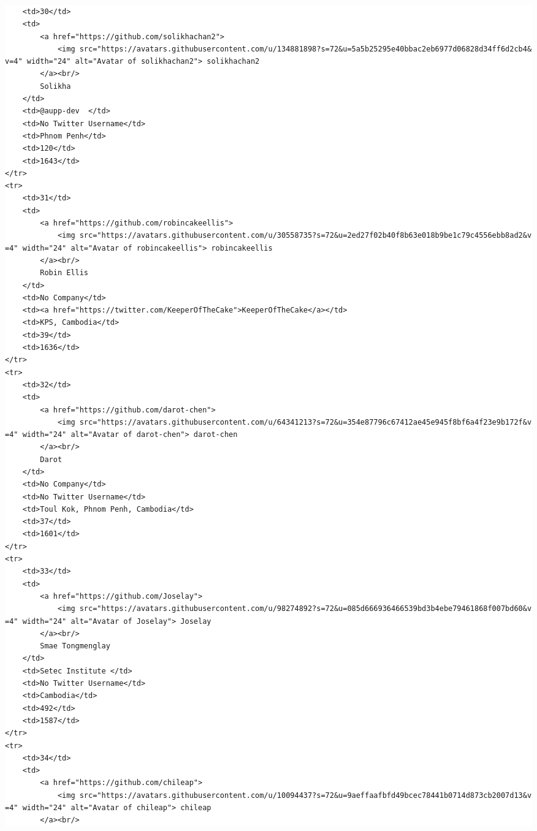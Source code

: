 		<td>30</td>
		<td>
			<a href="https://github.com/solikhachan2">
				<img src="https://avatars.githubusercontent.com/u/134881898?s=72&u=5a5b25295e40bbac2eb6977d06828d34ff6d2cb4&v=4" width="24" alt="Avatar of solikhachan2"> solikhachan2
			</a><br/>
			Solikha
		</td>
		<td>@aupp-dev  </td>
		<td>No Twitter Username</td>
		<td>Phnom Penh</td>
		<td>120</td>
		<td>1643</td>
	</tr>
	<tr>
		<td>31</td>
		<td>
			<a href="https://github.com/robincakeellis">
				<img src="https://avatars.githubusercontent.com/u/30558735?s=72&u=2ed27f02b40f8b63e018b9be1c79c4556ebb8ad2&v=4" width="24" alt="Avatar of robincakeellis"> robincakeellis
			</a><br/>
			Robin Ellis
		</td>
		<td>No Company</td>
		<td><a href="https://twitter.com/KeeperOfTheCake">KeeperOfTheCake</a></td>
		<td>KPS, Cambodia</td>
		<td>39</td>
		<td>1636</td>
	</tr>
	<tr>
		<td>32</td>
		<td>
			<a href="https://github.com/darot-chen">
				<img src="https://avatars.githubusercontent.com/u/64341213?s=72&u=354e87796c67412ae45e945f8bf6a4f23e9b172f&v=4" width="24" alt="Avatar of darot-chen"> darot-chen
			</a><br/>
			Darot
		</td>
		<td>No Company</td>
		<td>No Twitter Username</td>
		<td>Toul Kok, Phnom Penh, Cambodia</td>
		<td>37</td>
		<td>1601</td>
	</tr>
	<tr>
		<td>33</td>
		<td>
			<a href="https://github.com/Joselay">
				<img src="https://avatars.githubusercontent.com/u/98274892?s=72&u=085d666936466539bd3b4ebe79461868f007bd60&v=4" width="24" alt="Avatar of Joselay"> Joselay
			</a><br/>
			Smae Tongmenglay
		</td>
		<td>Setec Institute </td>
		<td>No Twitter Username</td>
		<td>Cambodia</td>
		<td>492</td>
		<td>1587</td>
	</tr>
	<tr>
		<td>34</td>
		<td>
			<a href="https://github.com/chileap">
				<img src="https://avatars.githubusercontent.com/u/10094437?s=72&u=9aeffaafbfd49bcec78441b0714d873cb2007d13&v=4" width="24" alt="Avatar of chileap"> chileap
			</a><br/>